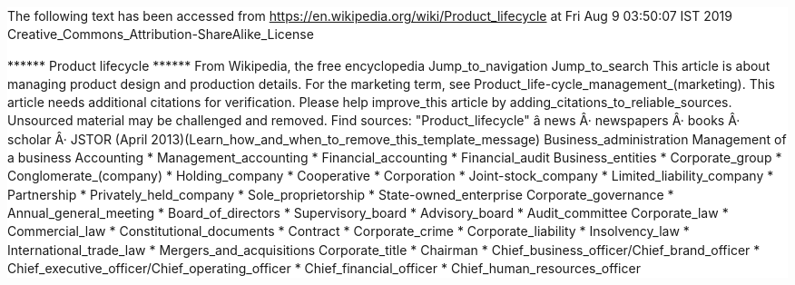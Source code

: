 The following text has been accessed from https://en.wikipedia.org/wiki/Product_lifecycle at Fri Aug 9 03:50:07 IST 2019
Creative_Commons_Attribution-ShareAlike_License





















****** Product lifecycle ******
From Wikipedia, the free encyclopedia
Jump_to_navigation Jump_to_search
This article is about managing product design and production details. For the
marketing term, see Product_life-cycle_management_(marketing).
 This article needs additional citations for verification. Please help improve_this
 article by adding_citations_to_reliable_sources. Unsourced material may be
 challenged and removed.
 Find sources: "Product_lifecycle" â news Â· newspapers Â· books Â· scholar Â·
 JSTOR (April 2013)(Learn_how_and_when_to_remove_this_template_message)
Business_administration
Management of a business
Accounting
    * Management_accounting
    * Financial_accounting
    * Financial_audit
Business_entities
    * Corporate_group
    * Conglomerate_(company)
    * Holding_company
    * Cooperative
    * Corporation
    * Joint-stock_company
    * Limited_liability_company
    * Partnership
    * Privately_held_company
    * Sole_proprietorship
    * State-owned_enterprise
Corporate_governance
    * Annual_general_meeting
    * Board_of_directors
    * Supervisory_board
    * Advisory_board
    * Audit_committee
Corporate_law
    * Commercial_law
    * Constitutional_documents
    * Contract
    * Corporate_crime
    * Corporate_liability
    * Insolvency_law
    * International_trade_law
    * Mergers_and_acquisitions
Corporate_title
    * Chairman
    * Chief_business_officer/Chief_brand_officer
    * Chief_executive_officer/Chief_operating_officer
    * Chief_financial_officer
    * Chief_human_resources_officer